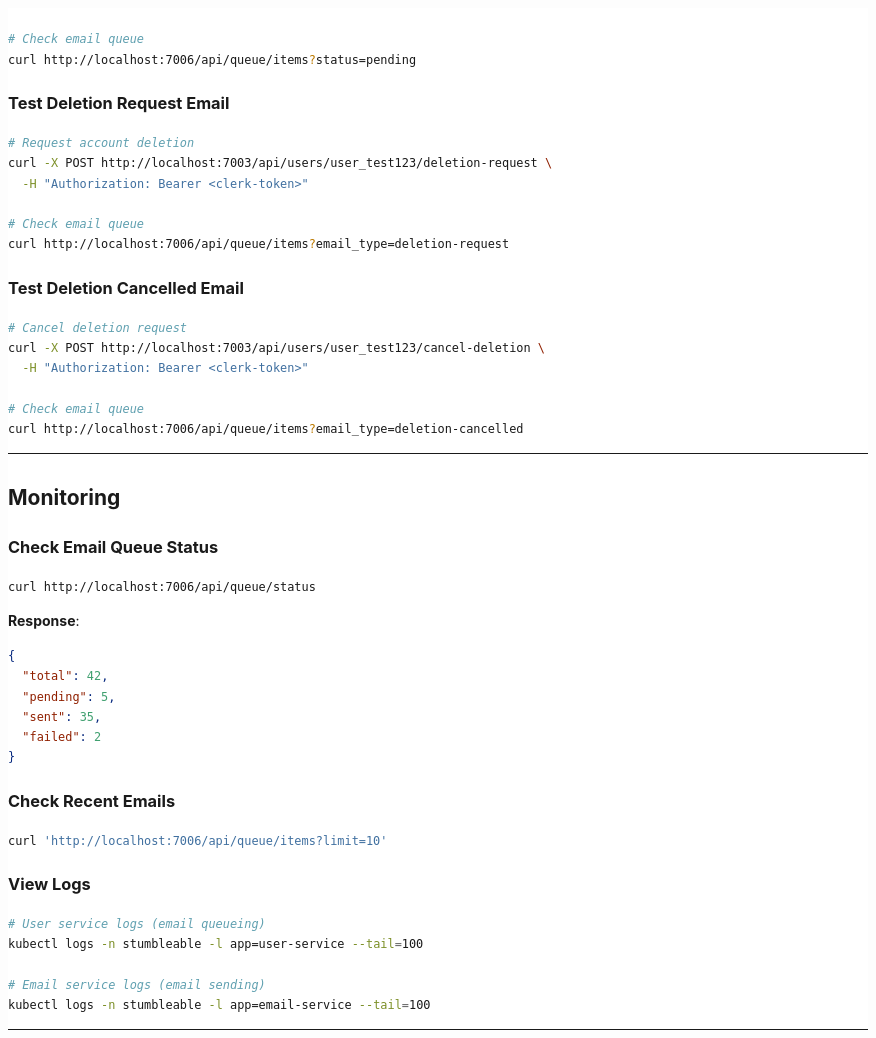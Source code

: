 ```bash

# Check email queue
curl http://localhost:7006/api/queue/items?status=pending
```

### Test Deletion Request Email
```bash
# Request account deletion
curl -X POST http://localhost:7003/api/users/user_test123/deletion-request \
  -H "Authorization: Bearer <clerk-token>"

# Check email queue
curl http://localhost:7006/api/queue/items?email_type=deletion-request
```

### Test Deletion Cancelled Email
```bash
# Cancel deletion request
curl -X POST http://localhost:7003/api/users/user_test123/cancel-deletion \
  -H "Authorization: Bearer <clerk-token>"

# Check email queue
curl http://localhost:7006/api/queue/items?email_type=deletion-cancelled
```

---

## Monitoring

### Check Email Queue Status
```bash
curl http://localhost:7006/api/queue/status
```

**Response**:
```json
{
  "total": 42,
  "pending": 5,
  "sent": 35,
  "failed": 2
}
```

### Check Recent Emails
```bash
curl 'http://localhost:7006/api/queue/items?limit=10'
```

### View Logs
```bash
# User service logs (email queueing)
kubectl logs -n stumbleable -l app=user-service --tail=100

# Email service logs (email sending)
kubectl logs -n stumbleable -l app=email-service --tail=100
```

---